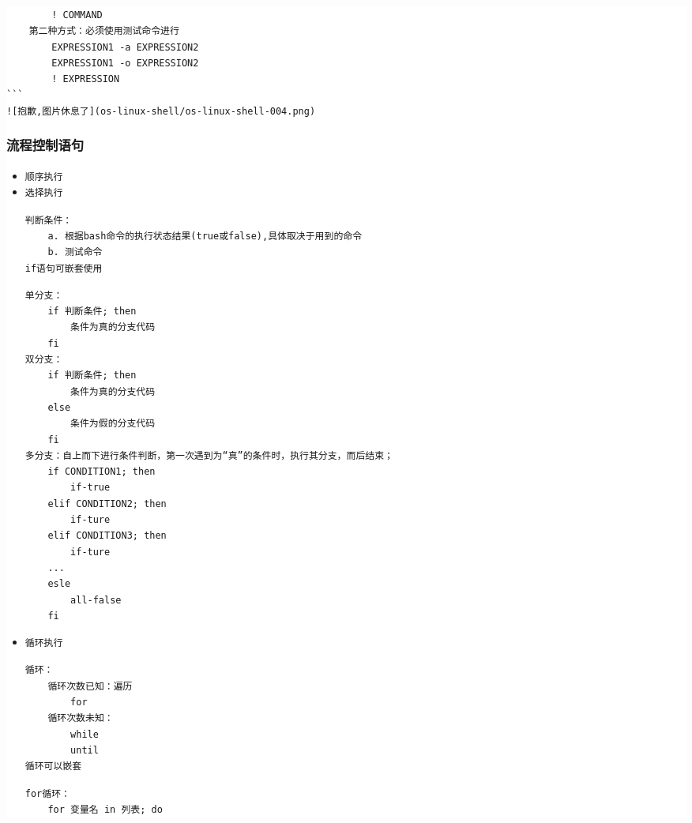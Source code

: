     		! COMMAND
    	第二种方式：必须使用测试命令进行
    		EXPRESSION1 -a EXPRESSION2
    		EXPRESSION1 -o EXPRESSION2
    		! EXPRESSION
    ```
    ![抱歉,图片休息了](os-linux-shell/os-linux-shell-004.png)
    
### 流程控制语句

- `顺序执行`
- `选择执行`
    ```
    判断条件：
        a. 根据bash命令的执行状态结果(true或false),具体取决于用到的命令 
        b. 测试命令
    if语句可嵌套使用
    ```
    ```
    单分支：
        if 判断条件; then
            条件为真的分支代码
        fi
    双分支：
        if 判断条件; then
            条件为真的分支代码
        else
            条件为假的分支代码
        fi
    多分支：自上而下进行条件判断，第一次遇到为“真”的条件时，执行其分支，而后结束；
        if CONDITION1; then
            if-true
        elif CONDITION2; then
            if-ture 
        elif CONDITION3; then
            if-ture 
        ...
        esle
            all-false
        fi
    ```
- `循环执行`
    ```
    循环：
        循环次数已知：遍历
            for
        循环次数未知：
            while
            until
    循环可以嵌套
    ```
    ```
    for循环：
        for 变量名 in 列表; do
